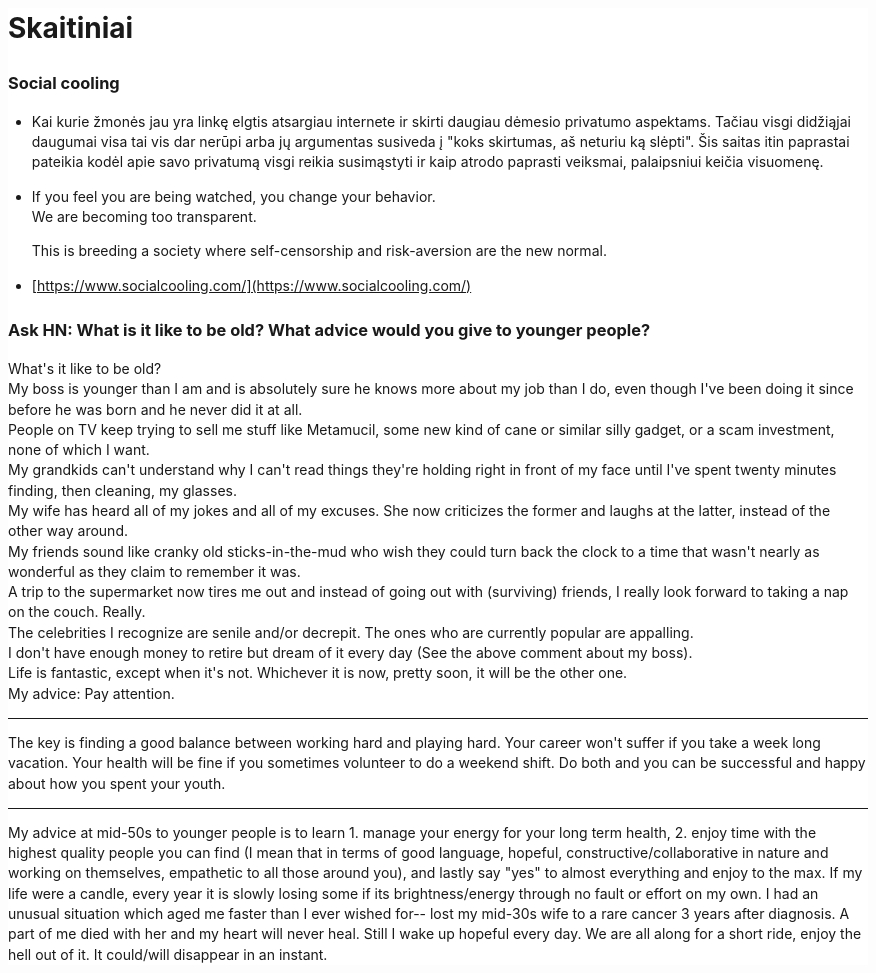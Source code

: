 # Skaitiniai

### Social cooling

* Kai kurie žmonės jau yra linkę elgtis atsargiau internete ir skirti daugiau dėmesio privatumo aspektams. Tačiau visgi didžiąjai daugumai visa tai vis dar nerūpi arba jų argumentas susiveda į "koks skirtumas, aš neturiu ką slėpti". Šis saitas itin paprastai pateikia kodėl apie savo privatumą visgi reikia susimąstyti ir kaip atrodo paprasti veiksmai, palaipsniui keičia visuomenę.
* If you feel you are being watched, you change your behavior.   
  We are becoming too transparent.

  This is breeding a society where self-censorship and risk-aversion are the new normal.

* [https://www.socialcooling.com/](https://www.socialcooling.com/)

### Ask HN: What is it like to be old? What advice would you give to younger people?

What's it like to be old?  
My boss is younger than I am and is absolutely sure he knows more about my job than I do, even though I've been doing it since before he was born and he never did it at all.  
People on TV keep trying to sell me stuff like Metamucil, some new kind of cane or similar silly gadget, or a scam investment, none of which I want.  
My grandkids can't understand why I can't read things they're holding right in front of my face until I've spent twenty minutes finding, then cleaning, my glasses.  
My wife has heard all of my jokes and all of my excuses. She now criticizes the former and laughs at the latter, instead of the other way around.  
My friends sound like cranky old sticks-in-the-mud who wish they could turn back the clock to a time that wasn't nearly as wonderful as they claim to remember it was.  
A trip to the supermarket now tires me out and instead of going out with \(surviving\) friends, I really look forward to taking a nap on the couch. Really.  
The celebrities I recognize are senile and/or decrepit. The ones who are currently popular are appalling.  
I don't have enough money to retire but dream of it every day \(See the above comment about my boss\).  
Life is fantastic, except when it's not. Whichever it is now, pretty soon, it will be the other one.  
My advice: Pay attention.

---

The key is finding a good balance between working hard and playing hard. Your career won't suffer if you take a week long vacation. Your health will be fine if you sometimes volunteer to do a weekend shift. Do both and you can be successful and happy about how you spent your youth.

---

My advice at mid-50s to younger people is to learn 1. manage your energy for your long term health, 2. enjoy time with the highest quality people you can find \(I mean that in terms of good language, hopeful, constructive/collaborative in nature and working on themselves, empathetic to all those around you\), and lastly say "yes" to almost everything and enjoy to the max. If my life were a candle, every year it is slowly losing some if its brightness/energy through no fault or effort on my own. I had an unusual situation which aged me faster than I ever wished for-- lost my mid-30s wife to a rare cancer 3 years after diagnosis. A part of me died with her and my heart will never heal. Still I wake up hopeful every day. We are all along for a short ride, enjoy the hell out of it. It could/will disappear in an instant.
